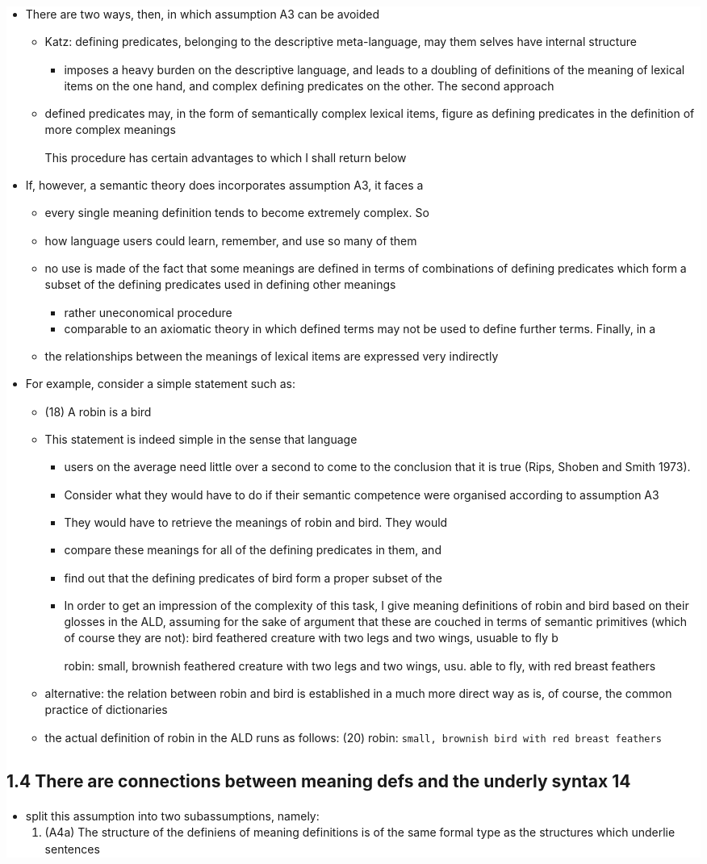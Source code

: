 
* There are two ways, then, in which assumption A3 can be avoided

  * Katz: defining predicates, belonging to the descriptive meta-language, may
  them­ selves have internal structure
    * imposes a heavy burden on the descriptive language, and leads to a
    doubling of definitions of the meaning of lexical items on the one hand,
    and complex defining predicates on the other. The second approach
  * defined predicates may, in the form of semantically complex lexical items,
  figure as defining predicates in the definition of more complex meanings

    This procedure has certain advantages to which I shall return below

* If, however, a semantic theory does incorporates assumption A3, it faces a
  * every single meaning definition tends to become extremely complex. So
  * how language users could learn, remember, and use so many of them

  * no use is made of the fact that some meanings are defined in terms of
  combinations of defining predicates which form a subset of the defining
  predicates used in defining other meanings
    * rather uneconomical procedure
    * comparable to an axiomatic theory in which defined terms may not be used
    to define further terms. Finally, in a
  * the relationships between the meanings of lexical items are expressed very
  indirectly

* For example, consider a simple statement such as:
  * (18) A robin is a bird
  * This statement is indeed simple in the sense that language
    * users on the average need little over a second to come to the conclusion
    that it is true (Rips, Shoben and Smith 1973).
    * Consider what they would have to do if their semantic competence were
    organised according to assumption A3
    * They would have to retrieve the meanings of robin and bird. They would
    * compare these meanings for all of the defining predicates in them, and
    * find out that the defining predicates of bird form a proper subset of the
    * In order to get an impression of the complexity of this task, I give
    meaning definitions of robin and bird based on their glosses in the ALD,
    assuming for the sake of argument that these are couched in terms of
    semantic primitives (which of course they are not): bird feathered creature
    with two legs and two wings, usuable to fly b

      robin: small, brownish feathered creature with two legs and two wings,
      usu. able to fly, with red breast feathers
  * alternative: the relation between robin and bird is established in a much
  more direct way as is, of course, the common practice of dictionaries

  * the actual definition of robin in the ALD runs as follows: (20) robin:
  `small, brownish bird with red breast feathers`

## 1.4 There are connections between meaning defs and the underly syntax 14

* split this assumption into two subassumptions, namely:
  1. (A4a) The structure of the definiens of meaning definitions is of the same
  formal type as the structures which underlie sentences

